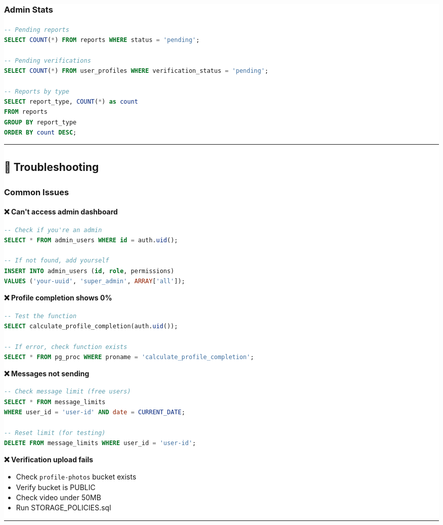### Admin Stats
```sql
-- Pending reports
SELECT COUNT(*) FROM reports WHERE status = 'pending';

-- Pending verifications
SELECT COUNT(*) FROM user_profiles WHERE verification_status = 'pending';

-- Reports by type
SELECT report_type, COUNT(*) as count
FROM reports
GROUP BY report_type
ORDER BY count DESC;
```

---

## 🐛 Troubleshooting

### Common Issues

**❌ Can't access admin dashboard**
```sql
-- Check if you're an admin
SELECT * FROM admin_users WHERE id = auth.uid();

-- If not found, add yourself
INSERT INTO admin_users (id, role, permissions)
VALUES ('your-uuid', 'super_admin', ARRAY['all']);
```

**❌ Profile completion shows 0%**
```sql
-- Test the function
SELECT calculate_profile_completion(auth.uid());

-- If error, check function exists
SELECT * FROM pg_proc WHERE proname = 'calculate_profile_completion';
```

**❌ Messages not sending**
```sql
-- Check message limit (free users)
SELECT * FROM message_limits
WHERE user_id = 'user-id' AND date = CURRENT_DATE;

-- Reset limit (for testing)
DELETE FROM message_limits WHERE user_id = 'user-id';
```

**❌ Verification upload fails**
- Check `profile-photos` bucket exists
- Verify bucket is PUBLIC
- Check video under 50MB
- Run STORAGE_POLICIES.sql

---
